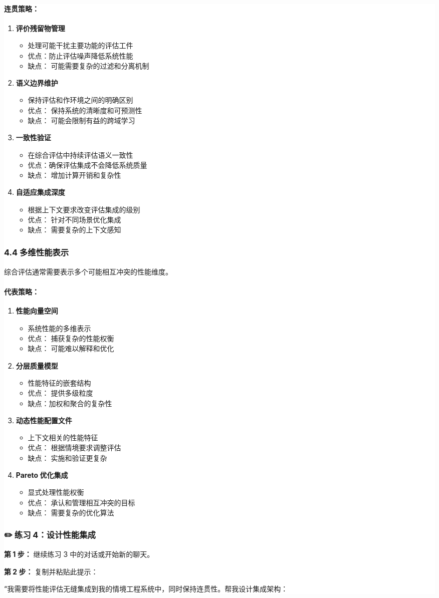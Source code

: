#### 连贯策略：

1. **评价残留物管理**
   - 处理可能干扰主要功能的评估工件
   - 优点：防止评估噪声降低系统性能
   - 缺点： 可能需要复杂的过滤和分离机制

2. **语义边界维护**
   - 保持评估和作环境之间的明确区别
   - 优点： 保持系统的清晰度和可预测性
   - 缺点： 可能会限制有益的跨域学习

3. **一致性验证**
   - 在综合评估中持续评估语义一致性
   - 优点：确保评估集成不会降低系统质量
   - 缺点： 增加计算开销和复杂性

4. **自适应集成深度**
   - 根据上下文要求改变评估集成的级别
   - 优点： 针对不同场景优化集成
   - 缺点： 需要复杂的上下文感知

### 4.4 多维性能表示

综合评估通常需要表示多个可能相互冲突的性能维度。

#### 代表策略：

1. **性能向量空间**
   - 系统性能的多维表示
   - 优点： 捕获复杂的性能权衡
   - 缺点： 可能难以解释和优化

2. **分层质量模型**
   - 性能特征的嵌套结构
   - 优点： 提供多级粒度
   - 缺点：加权和聚合的复杂性

3. **动态性能配置文件**
   - 上下文相关的性能特征
   - 优点： 根据情境要求调整评估
   - 缺点： 实施和验证更复杂

4. **Pareto 优化集成**
   - 显式处理性能权衡
   - 优点： 承认和管理相互冲突的目标
   - 缺点： 需要复杂的优化算法

### ✏️ 练习 4：设计性能集成

**第 1 步：** 继续练习 3 中的对话或开始新的聊天。

**第 2 步：** 复制并粘贴此提示：

“我需要将性能评估无缝集成到我的情境工程系统中，同时保持连贯性。帮我设计集成架构：
